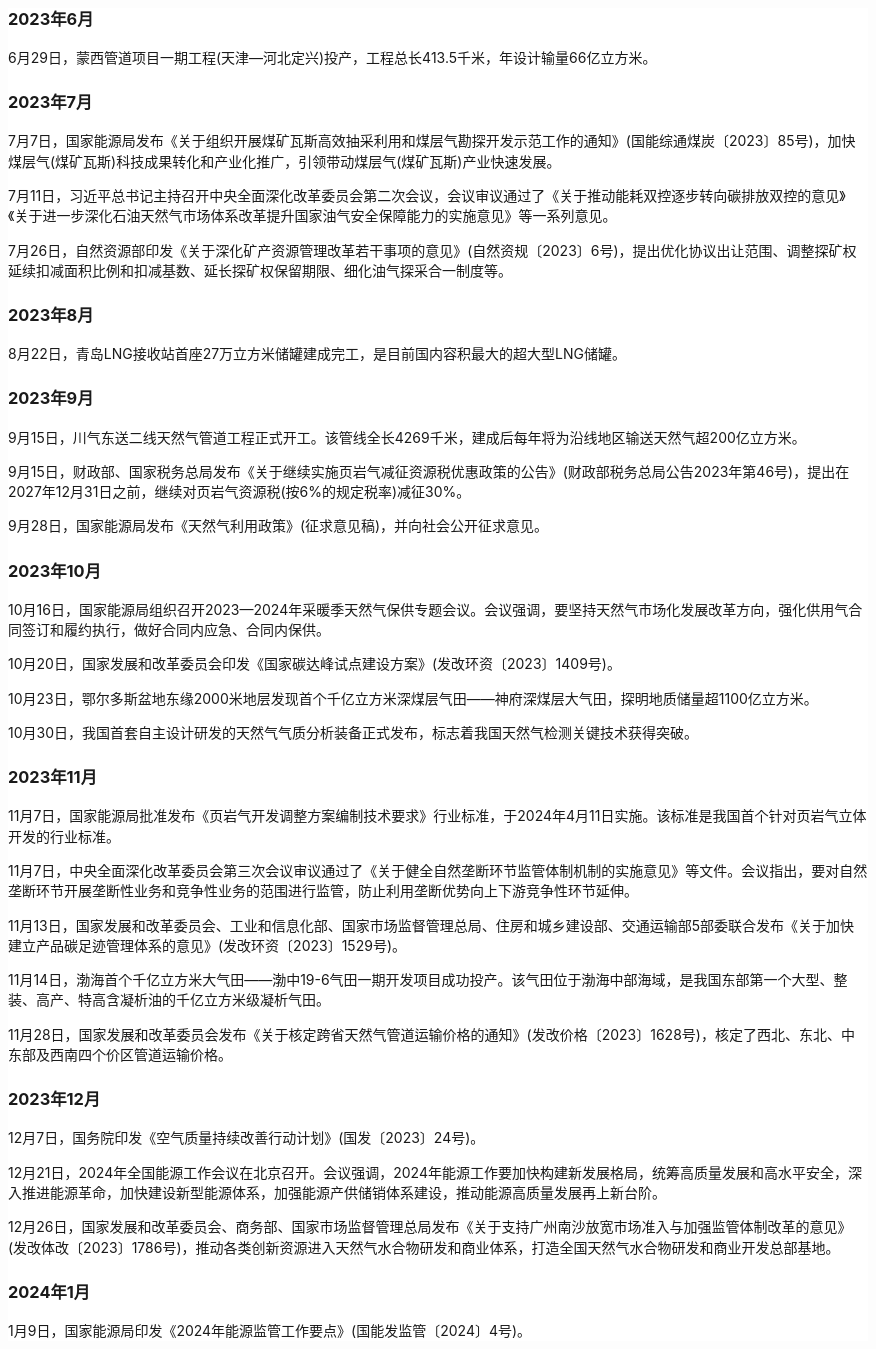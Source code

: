 ### 2023年6月
6月29日，蒙西管道项目一期工程(天津—河北定兴)投产，工程总长413.5千米，年设计输量66亿立方米。

### 2023年7月
7月7日，国家能源局发布《关于组织开展煤矿瓦斯高效抽采利用和煤层气勘探开发示范工作的通知》(国能综通煤炭〔2023〕85号)，加快煤层气(煤矿瓦斯)科技成果转化和产业化推广，引领带动煤层气(煤矿瓦斯)产业快速发展。

7月11日，习近平总书记主持召开中央全面深化改革委员会第二次会议，会议审议通过了《关于推动能耗双控逐步转向碳排放双控的意见》《关于进一步深化石油天然气市场体系改革提升国家油气安全保障能力的实施意见》等一系列意见。

7月26日，自然资源部印发《关于深化矿产资源管理改革若干事项的意见》(自然资规〔2023〕6号)，提出优化协议出让范围、调整探矿权延续扣减面积比例和扣减基数、延长探矿权保留期限、细化油气探采合一制度等。

### 2023年8月
8月22日，青岛LNG接收站首座27万立方米储罐建成完工，是目前国内容积最大的超大型LNG储罐。

### 2023年9月
9月15日，川气东送二线天然气管道工程正式开工。该管线全长4269千米，建成后每年将为沿线地区输送天然气超200亿立方米。

9月15日，财政部、国家税务总局发布《关于继续实施页岩气减征资源税优惠政策的公告》(财政部税务总局公告2023年第46号)，提出在2027年12月31日之前，继续对页岩气资源税(按6%的规定税率)减征30%。

9月28日，国家能源局发布《天然气利用政策》(征求意见稿)，并向社会公开征求意见。

### 2023年10月
10月16日，国家能源局组织召开2023—2024年采暖季天然气保供专题会议。会议强调，要坚持天然气市场化发展改革方向，强化供用气合同签订和履约执行，做好合同内应急、合同内保供。

10月20日，国家发展和改革委员会印发《国家碳达峰试点建设方案》(发改环资〔2023〕1409号)。

10月23日，鄂尔多斯盆地东缘2000米地层发现首个千亿立方米深煤层气田——神府深煤层大气田，探明地质储量超1100亿立方米。

10月30日，我国首套自主设计研发的天然气气质分析装备正式发布，标志着我国天然气检测关键技术获得突破。

### 2023年11月
11月7日，国家能源局批准发布《页岩气开发调整方案编制技术要求》行业标准，于2024年4月11日实施。该标准是我国首个针对页岩气立体开发的行业标准。

11月7日，中央全面深化改革委员会第三次会议审议通过了《关于健全自然垄断环节监管体制机制的实施意见》等文件。会议指出，要对自然垄断环节开展垄断性业务和竞争性业务的范围进行监管，防止利用垄断优势向上下游竞争性环节延伸。

11月13日，国家发展和改革委员会、工业和信息化部、国家市场监督管理总局、住房和城乡建设部、交通运输部5部委联合发布《关于加快建立产品碳足迹管理体系的意见》(发改环资〔2023〕1529号)。

11月14日，渤海首个千亿立方米大气田——渤中19-6气田一期开发项目成功投产。该气田位于渤海中部海域，是我国东部第一个大型、整装、高产、特高含凝析油的千亿立方米级凝析气田。

11月28日，国家发展和改革委员会发布《关于核定跨省天然气管道运输价格的通知》(发改价格〔2023〕1628号)，核定了西北、东北、中东部及西南四个价区管道运输价格。

### 2023年12月
12月7日，国务院印发《空气质量持续改善行动计划》(国发〔2023〕24号)。

12月21日，2024年全国能源工作会议在北京召开。会议强调，2024年能源工作要加快构建新发展格局，统筹高质量发展和高水平安全，深入推进能源革命，加快建设新型能源体系，加强能源产供储销体系建设，推动能源高质量发展再上新台阶。

12月26日，国家发展和改革委员会、商务部、国家市场监督管理总局发布《关于支持广州南沙放宽市场准入与加强监管体制改革的意见》(发改体改〔2023〕1786号)，推动各类创新资源进入天然气水合物研发和商业体系，打造全国天然气水合物研发和商业开发总部基地。

### 2024年1月
1月9日，国家能源局印发《2024年能源监管工作要点》(国能发监管〔2024〕4号)。
